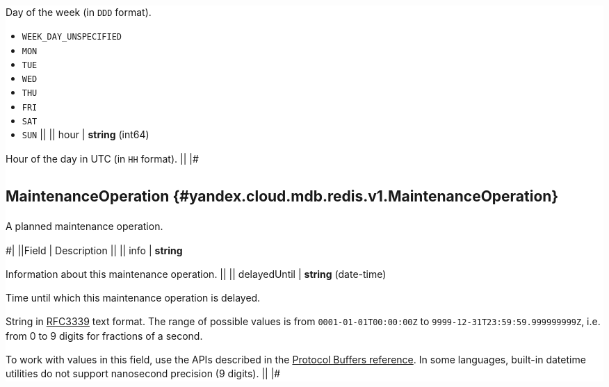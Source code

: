Day of the week (in `DDD` format).

- `WEEK_DAY_UNSPECIFIED`
- `MON`
- `TUE`
- `WED`
- `THU`
- `FRI`
- `SAT`
- `SUN` ||
|| hour | **string** (int64)

Hour of the day in UTC (in `HH` format). ||
|#

## MaintenanceOperation {#yandex.cloud.mdb.redis.v1.MaintenanceOperation}

A planned maintenance operation.

#|
||Field | Description ||
|| info | **string**

Information about this maintenance operation. ||
|| delayedUntil | **string** (date-time)

Time until which this maintenance operation is delayed.

String in [RFC3339](https://www.ietf.org/rfc/rfc3339.txt) text format. The range of possible values is from
`0001-01-01T00:00:00Z` to `9999-12-31T23:59:59.999999999Z`, i.e. from 0 to 9 digits for fractions of a second.

To work with values in this field, use the APIs described in the
[Protocol Buffers reference](https://developers.google.com/protocol-buffers/docs/reference/overview).
In some languages, built-in datetime utilities do not support nanosecond precision (9 digits). ||
|#